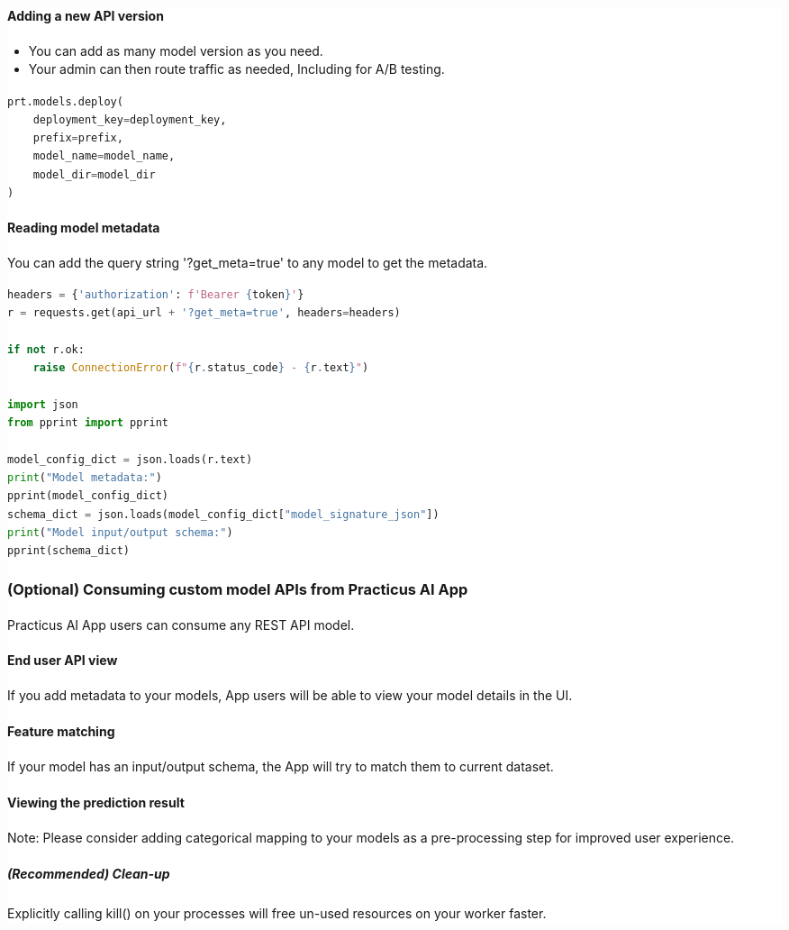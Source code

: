 #### Adding a new API version
- You can add as many model version as you need.
- Your admin can then route traffic as needed, Including for A/B testing.

```python
prt.models.deploy(
    deployment_key=deployment_key,
    prefix=prefix,
    model_name=model_name,
    model_dir=model_dir
)
```

#### Reading model metadata

You can add the query string '?get_meta=true' to any model to get the metadata.

```python
headers = {'authorization': f'Bearer {token}'}
r = requests.get(api_url + '?get_meta=true', headers=headers)

if not r.ok:
    raise ConnectionError(f"{r.status_code} - {r.text}")

import json
from pprint import pprint

model_config_dict = json.loads(r.text)
print("Model metadata:")
pprint(model_config_dict)
schema_dict = json.loads(model_config_dict["model_signature_json"])
print("Model input/output schema:")
pprint(schema_dict)
```

### (Optional) Consuming custom model APIs from Practicus AI App

Practicus AI App users can consume any REST API model. 

#### End user API view

If you add metadata to your models, App users will be able to view your model details in the UI.

#### Feature matching

If your model has an input/output schema, the App will try to match them to current dataset.

#### Viewing the prediction result

Note: Please consider adding categorical mapping to your models as a pre-processing step for improved user experience.


##### (Recommended) Clean-up
Explicitly calling kill() on your processes will free un-used resources on your worker faster.
